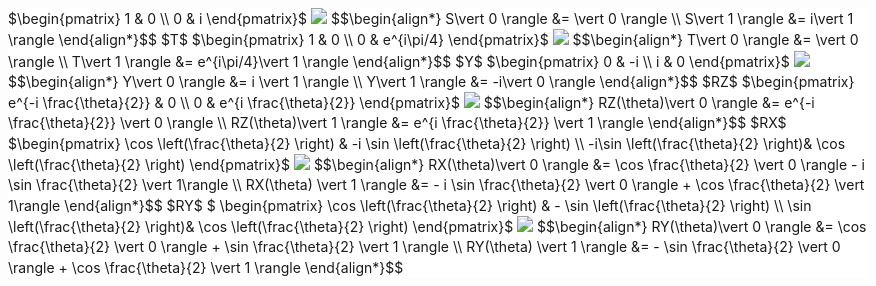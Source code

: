    <td style="text-align:center"> $\begin{pmatrix} 1 & 0 \\ 0 & i \end{pmatrix}$ </td>
   <td style="text-align:center"> <img src="pics/s.svg" width="100px"> </td>
  <td style="text-align:center"> $$\begin{align*} S\vert 0 \rangle &= \vert 0 \rangle \\ S\vert 1 \rangle &= i\vert 1 \rangle \end{align*}$$ </td>
 </tr>
 <tr>
  <td style="text-align:center"> $T$ </td>
  <td style="text-align:center"> $\begin{pmatrix} 1 & 0 \\ 0 & e^{i\pi/4} \end{pmatrix}$ </td>
  <td style="text-align:center"> <img src="pics/t.svg" width="100px"> </td>
  <td style="text-align:center"> $$\begin{align*} T\vert 0 \rangle &= \vert 0 \rangle \\ T\vert 1 \rangle &= e^{i\pi/4}\vert 1 \rangle \end{align*}$$ </td>
 </tr>
 <tr>
  <td style="text-align:center"> $Y$ </td>
  <td style="text-align:center"> $\begin{pmatrix} 0 & -i \\ i & 0 \end{pmatrix}$ </td>
  <td style="text-align:center"> <img src="pics/y.svg" width="100px"> </td>
  <td style="text-align:center"> $$\begin{align*} Y\vert 0 \rangle &= i \vert 1 \rangle \\ Y\vert 1 \rangle &= -i\vert 0 \rangle \end{align*}$$ </td>
 </tr>  
 <tr>
  <td style="text-align:center"> $RZ$ </td>
  <td style="text-align:center"> $\begin{pmatrix} e^{-i \frac{\theta}{2}} & 0 \\ 0 & e^{i \frac{\theta}{2}} \end{pmatrix}$ </td>
  <td style="text-align:center"> <img src="pics/rz.svg" width="100px"> </td>
  <td style="text-align:center"> $$\begin{align*} RZ(\theta)\vert 0 \rangle &= e^{-i \frac{\theta}{2}} \vert 0 \rangle \\ RZ(\theta)\vert 1 \rangle &= e^{i \frac{\theta}{2}} \vert 1 \rangle \end{align*}$$ </td>
 </tr>     
 <tr>
  <td style="text-align:center"> $RX$ </td>
  <td style="text-align:center"> $\begin{pmatrix} \cos \left(\frac{\theta}{2} \right) & -i \sin \left(\frac{\theta}{2} \right) \\ -i\sin \left(\frac{\theta}{2} \right)& \cos \left(\frac{\theta}{2} \right) \end{pmatrix}$ </td>
  <td style="text-align:center"> <img src="pics/rx.svg" width="100px"> </td>
  <td style="text-align:center"> $$\begin{align*} RX(\theta)\vert 0 \rangle &= \cos \frac{\theta}{2} \vert 0 \rangle - i \sin \frac{\theta}{2} \vert 1\rangle \\ RX(\theta) \vert 1 \rangle &=  - i \sin \frac{\theta}{2} \vert 0 \rangle +  \cos \frac{\theta}{2}  \vert 1\rangle \end{align*}$$ </td>
 </tr>
 <tr>
  <td style="text-align:center"> $RY$ </td>
  <td style="text-align:center"> $ \begin{pmatrix} \cos \left(\frac{\theta}{2} \right) & - \sin \left(\frac{\theta}{2} \right) \\ \sin \left(\frac{\theta}{2} \right)& \cos \left(\frac{\theta}{2} \right)   \end{pmatrix}$ </td>
  <td style="text-align:center"> <img src="pics/ry.svg" width="100px"> </td>
  <td style="text-align:center"> $$\begin{align*} RY(\theta)\vert 0 \rangle &= \cos \frac{\theta}{2} \vert 0 \rangle + \sin \frac{\theta}{2} \vert 1 \rangle \\ RY(\theta) \vert 1 \rangle &=  - \sin \frac{\theta}{2} \vert 0 \rangle +  \cos \frac{\theta}{2}  \vert 1 \rangle \end{align*}$$ </td>
 </tr>
</table>